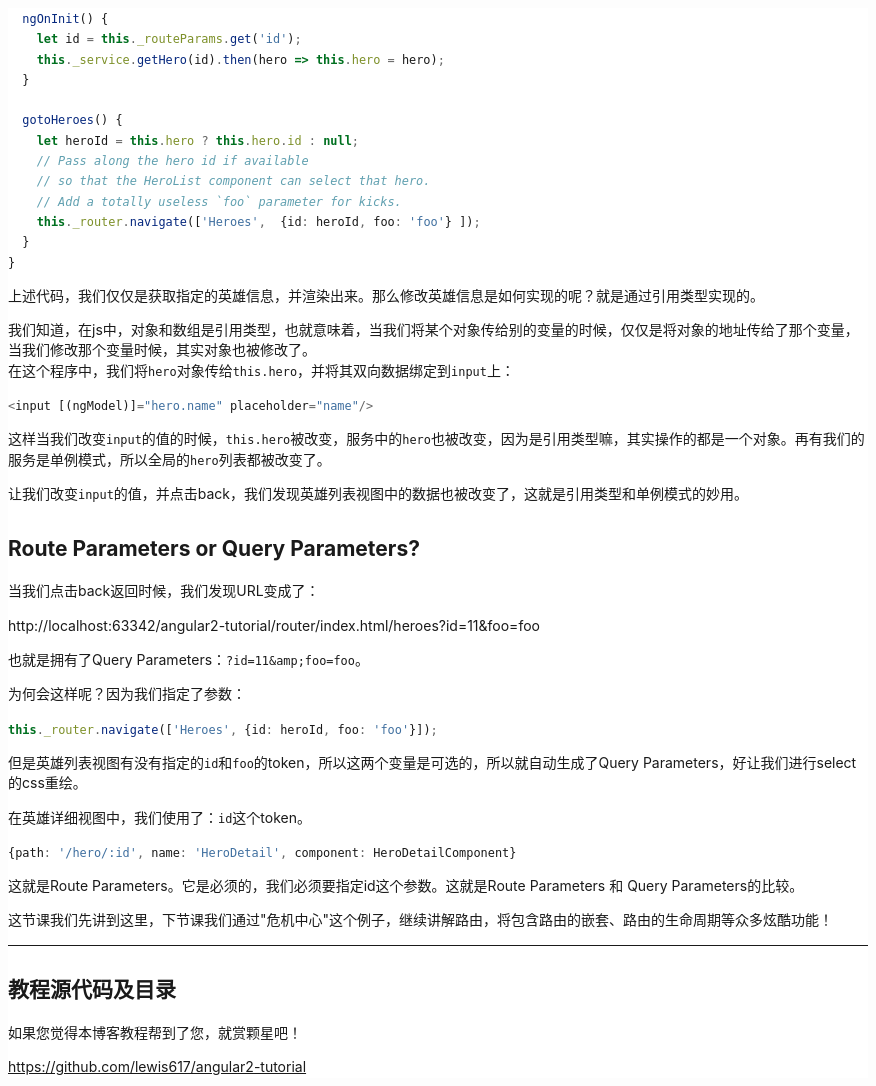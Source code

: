 ```ts
  ngOnInit() {
    let id = this._routeParams.get('id');
    this._service.getHero(id).then(hero => this.hero = hero);
  }

  gotoHeroes() {
    let heroId = this.hero ? this.hero.id : null;
    // Pass along the hero id if available
    // so that the HeroList component can select that hero.
    // Add a totally useless `foo` parameter for kicks.
    this._router.navigate(['Heroes',  {id: heroId, foo: 'foo'} ]);
  }
}
```
上述代码，我们仅仅是获取指定的英雄信息，并渲染出来。那么修改英雄信息是如何实现的呢？就是通过引用类型实现的。

我们知道，在js中，对象和数组是引用类型，也就意味着，当我们将某个对象传给别的变量的时候，仅仅是将对象的地址传给了那个变量，当我们修改那个变量时候，其实对象也被修改了。  
在这个程序中，我们将`hero`对象传给`this.hero`，并将其双向数据绑定到`input`上：

```ts
<input [(ngModel)]="hero.name" placeholder="name"/>
```
这样当我们改变`input`的值的时候，`this.hero`被改变，服务中的`hero`也被改变，因为是引用类型嘛，其实操作的都是一个对象。再有我们的服务是单例模式，所以全局的`hero`列表都被改变了。

让我们改变`input`的值，并点击back，我们发现英雄列表视图中的数据也被改变了，这就是引用类型和单例模式的妙用。

## Route Parameters or Query Parameters?

当我们点击back返回时候，我们发现URL变成了：

http://localhost:63342/angular2-tutorial/router/index.html/heroes?id=11&amp;foo=foo

也就是拥有了Query Parameters：`?id=11&amp;foo=foo`。

为何会这样呢？因为我们指定了参数：

```ts
this._router.navigate(['Heroes', {id: heroId, foo: 'foo'}]);
```

但是英雄列表视图有没有指定的`id`和`foo`的token，所以这两个变量是可选的，所以就自动生成了Query Parameters，好让我们进行select的css重绘。

在英雄详细视图中，我们使用了：`id`这个token。

```ts
{path: '/hero/:id', name: 'HeroDetail', component: HeroDetailComponent}  
```

这就是Route Parameters。它是必须的，我们必须要指定id这个参数。这就是Route Parameters 和 Query Parameters的比较。

这节课我们先讲到这里，下节课我们通过"危机中心"这个例子，继续讲解路由，将包含路由的嵌套、路由的生命周期等众多炫酷功能！

* * *



## 教程源代码及目录

如果您觉得本博客教程帮到了您，就赏颗星吧！

https://github.com/lewis617/angular2-tutorial


